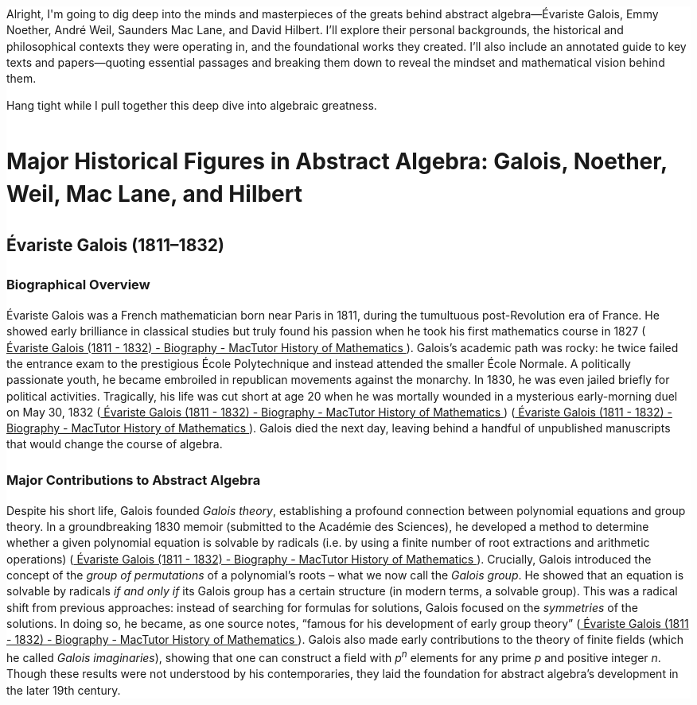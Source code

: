 Alright, I'm going to dig deep into the minds and masterpieces of the greats behind abstract algebra—Évariste Galois, Emmy Noether, André Weil, Saunders Mac Lane, and David Hilbert. I’ll explore their personal backgrounds, the historical and philosophical contexts they were operating in, and the foundational works they created. I’ll also include an annotated guide to key texts and papers—quoting essential passages and breaking them down to reveal the mindset and mathematical vision behind them.

Hang tight while I pull together this deep dive into algebraic greatness.

# Major Historical Figures in Abstract Algebra: Galois, Noether, Weil, Mac Lane, and Hilbert

## Évariste Galois (1811–1832)

### Biographical Overview
Évariste Galois was a French mathematician born near Paris in 1811, during the tumultuous post-Revolution era of France. He showed early brilliance in classical studies but truly found his passion when he took his first mathematics course in 1827 ([
      Évariste Galois  (1811 - 1832) - Biography - MacTutor History of Mathematics
    ](https://mathshistory.st-andrews.ac.uk/Biographies/Galois/#:~:text=February%201827%20was%20a%20turning,his%20director%20of%20studies%20wrote)). Galois’s academic path was rocky: he twice failed the entrance exam to the prestigious École Polytechnique and instead attended the smaller École Normale. A politically passionate youth, he became embroiled in republican movements against the monarchy. In 1830, he was even jailed briefly for political activities. Tragically, his life was cut short at age 20 when he was mortally wounded in a mysterious early-morning duel on May 30, 1832 ([
      Évariste Galois  (1811 - 1832) - Biography - MacTutor History of Mathematics
    ](https://mathshistory.st-andrews.ac.uk/Biographies/Galois/#:~:text=Galois%20fought%20a%20duel%20with,but%20certainly%20linked%20with%20Stephanie)) ([
      Évariste Galois  (1811 - 1832) - Biography - MacTutor History of Mathematics
    ](https://mathshistory.st-andrews.ac.uk/Biographies/Galois/#:~:text=Galois%20was%20wounded%20in%20the,which%20lasted%20for%20several%20days)). Galois died the next day, leaving behind a handful of unpublished manuscripts that would change the course of algebra.

### Major Contributions to Abstract Algebra
Despite his short life, Galois founded *Galois theory*, establishing a profound connection between polynomial equations and group theory. In a groundbreaking 1830 memoir (submitted to the Académie des Sciences), he developed a method to determine whether a given polynomial equation is solvable by radicals (i.e. by using a finite number of root extractions and arithmetic operations) ([
      Évariste Galois  (1811 - 1832) - Biography - MacTutor History of Mathematics
    ](https://mathshistory.st-andrews.ac.uk/Biographies/Galois/#:~:text=Summary%20%C3%89variste%20Galois%20was%20a,young%20after%20fighting%20a%20duel)). Crucially, Galois introduced the concept of the *group of permutations* of a polynomial’s roots – what we now call the *Galois group*. He showed that an equation is solvable by radicals *if and only if* its Galois group has a certain structure (in modern terms, a solvable group). This was a radical shift from previous approaches: instead of searching for formulas for solutions, Galois focused on the *symmetries* of the solutions. In doing so, he became, as one source notes, “famous for his development of early group theory” ([
      Évariste Galois  (1811 - 1832) - Biography - MacTutor History of Mathematics
    ](https://mathshistory.st-andrews.ac.uk/Biographies/Galois/#:~:text=Summary%20%C3%89variste%20Galois%20was%20a,young%20after%20fighting%20a%20duel)). Galois also made early contributions to the theory of finite fields (which he called *Galois imaginaries*), showing that one can construct a field with $p^n$ elements for any prime $p$ and positive integer $n$. Though these results were not understood by his contemporaries, they laid the foundation for abstract algebra’s development in the later 19th century.
